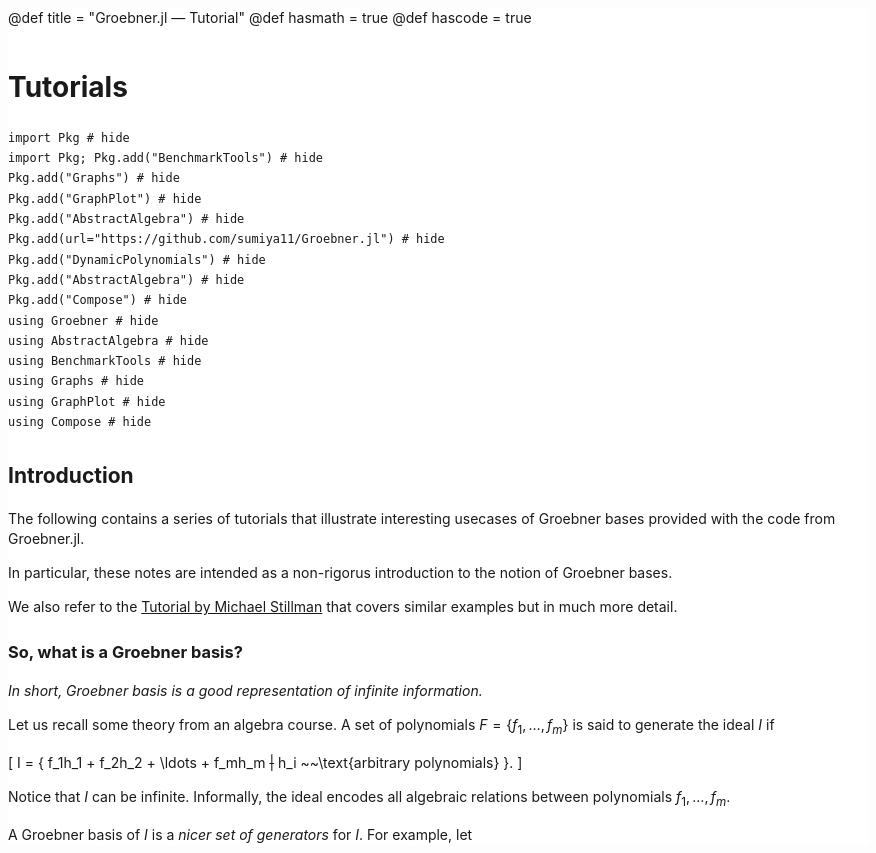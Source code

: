 
@def title = "Groebner.jl — Tutorial"
@def hasmath = true
@def hascode = true


# Tutorials

```julia:installs
import Pkg # hide
import Pkg; Pkg.add("BenchmarkTools") # hide
Pkg.add("Graphs") # hide
Pkg.add("GraphPlot") # hide
Pkg.add("AbstractAlgebra") # hide
Pkg.add(url="https://github.com/sumiya11/Groebner.jl") # hide
Pkg.add("DynamicPolynomials") # hide
Pkg.add("AbstractAlgebra") # hide
Pkg.add("Compose") # hide
using Groebner # hide
using AbstractAlgebra # hide
using BenchmarkTools # hide
using Graphs # hide
using GraphPlot # hide
using Compose # hide
```
## Introduction

The following contains a series of tutorials that illustrate interesting usecases of Groebner bases provided with the code from Groebner.jl.

In particular, these notes are intended as a non-rigorus introduction to the notion of Groebner bases.

We also refer to the [Tutorial by Michael Stillman](https://www3.risc.jku.at/research/theorema/Groebner-Bases-Bibliography/gbbib_files/publication_190.pdf) that covers similar examples but in much more detail.



### So, what is a Groebner basis?

*In short, Groebner basis is a good representation of infinite information.*

Let us recall some theory from an algebra course. A set of polynomials $F = \{f_1, \ldots, f_m \}$ is said to generate the ideal $I$ if

\[
  I = \{ f_1h_1 + f_2h_2 + \ldots + f_mh_m ~~|~~ h_i ~~\text{arbitrary polynomials} \}.
\]

Notice that $I$ can be infinite. Informally, the ideal encodes all algebraic relations between polynomials $f_1, \ldots, f_m$.

A Groebner basis of $I$ is a *nicer set of generators* for $I$. For example, let
